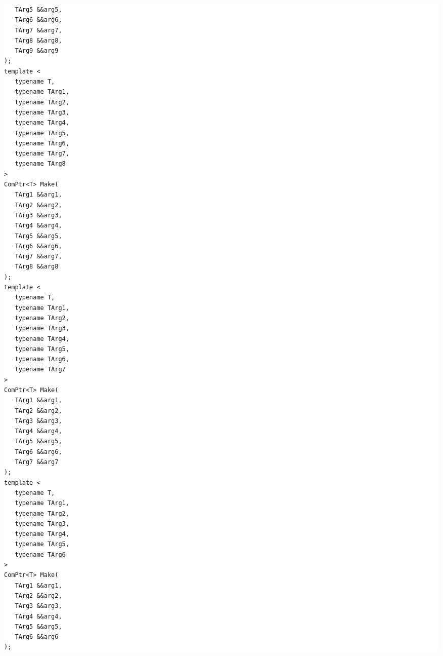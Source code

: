 ```  
   TArg5 &&arg5,  
   TArg6 &&arg6,  
   TArg7 &&arg7,  
   TArg8 &&arg8,  
   TArg9 &&arg9  
);  
template <  
   typename T,  
   typename TArg1,  
   typename TArg2,  
   typename TArg3,  
   typename TArg4,  
   typename TArg5,  
   typename TArg6,  
   typename TArg7,  
   typename TArg8  
>  
ComPtr<T> Make(  
   TArg1 &&arg1,  
   TArg2 &&arg2,  
   TArg3 &&arg3,  
   TArg4 &&arg4,  
   TArg5 &&arg5,  
   TArg6 &&arg6,  
   TArg7 &&arg7,  
   TArg8 &&arg8  
);  
template <  
   typename T,  
   typename TArg1,  
   typename TArg2,  
   typename TArg3,  
   typename TArg4,  
   typename TArg5,  
   typename TArg6,  
   typename TArg7  
>  
ComPtr<T> Make(  
   TArg1 &&arg1,  
   TArg2 &&arg2,  
   TArg3 &&arg3,  
   TArg4 &&arg4,  
   TArg5 &&arg5,  
   TArg6 &&arg6,  
   TArg7 &&arg7  
);  
template <  
   typename T,  
   typename TArg1,  
   typename TArg2,  
   typename TArg3,  
   typename TArg4,  
   typename TArg5,  
   typename TArg6  
>  
ComPtr<T> Make(  
   TArg1 &&arg1,  
   TArg2 &&arg2,  
   TArg3 &&arg3,  
   TArg4 &&arg4,  
   TArg5 &&arg5,  
   TArg6 &&arg6  
);  
```